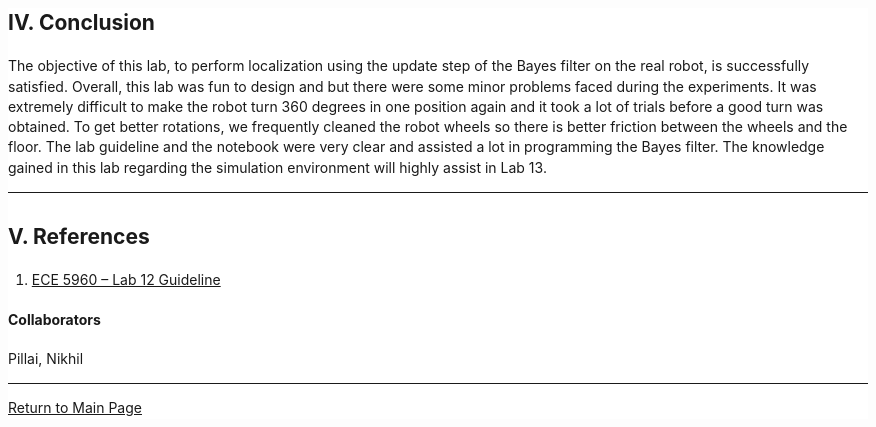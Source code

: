 ## IV. Conclusion

The objective of this lab, to perform localization using the update step of the Bayes filter on the real robot, is successfully satisfied. Overall, this lab was fun to design and but there were some minor problems faced during the experiments. It was extremely difficult to make the robot turn 360 degrees in one position again and it took a lot of trials before a good turn was obtained. To get better rotations, we frequently cleaned the robot wheels so there is better friction between the wheels and the floor. The lab guideline and the notebook were very clear and assisted a lot in programming the Bayes filter. The knowledge gained in this lab regarding the simulation environment will highly assist in Lab 13. 

---

## V. References

1. [ECE 5960 – Lab 12 Guideline](https://cei-lab.github.io/ECE4960-2022/Lab11.html)

#### Collaborators
Pillai, Nikhil

---

[Return to Main Page](https://spbarot.github.io/)

